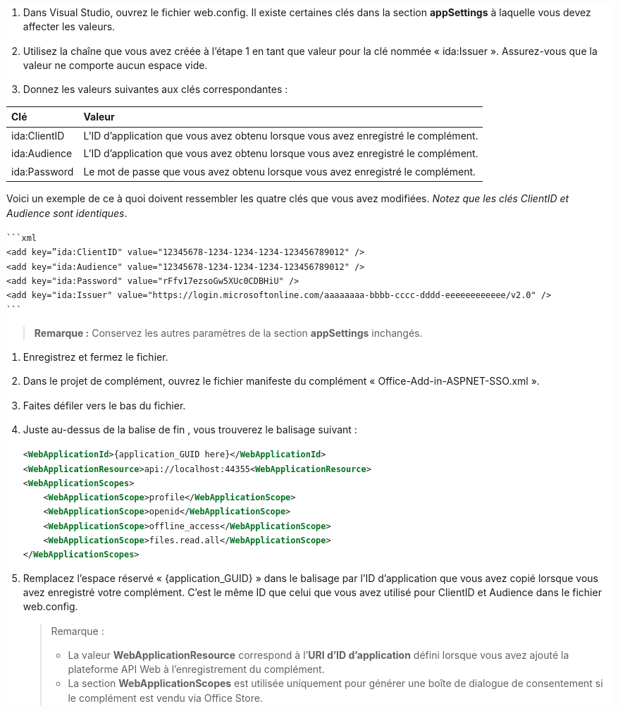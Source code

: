 1. Dans Visual Studio, ouvrez le fichier web.config. Il existe certaines clés dans la section **appSettings** à laquelle vous devez affecter les valeurs.

1. Utilisez la chaîne que vous avez créée à l’étape 1 en tant que valeur pour la clé nommée « ida:Issuer ». Assurez-vous que la valeur ne comporte aucun espace vide.

1. Donnez les valeurs suivantes aux clés correspondantes :

|Clé|Valeur|
|:-----|:-----|
|ida:ClientID|L’ID d’application que vous avez obtenu lorsque vous avez enregistré le complément.|
|ida:Audience|L’ID d’application que vous avez obtenu lorsque vous avez enregistré le complément.|
|ida:Password|Le mot de passe que vous avez obtenu lorsque vous avez enregistré le complément.|


Voici un exemple de ce à quoi doivent ressembler les quatre clés que vous avez modifiées. *Notez que les clés ClientID et Audience sont identiques*.

    ```xml
    <add key=”ida:ClientID" value="12345678-1234-1234-1234-123456789012" />
    <add key="ida:Audience" value="12345678-1234-1234-1234-123456789012" />
    <add key="ida:Password" value="rFfv17ezsoGw5XUc0CDBHiU" />
    <add key="ida:Issuer" value="https://login.microsoftonline.com/aaaaaaaa-bbbb-cccc-dddd-eeeeeeeeeeee/v2.0" />
    ```

> **Remarque :** Conservez les autres paramètres de la section **appSettings** inchangés.


1. Enregistrez et fermez le fichier.

1. Dans le projet de complément, ouvrez le fichier manifeste du complément « Office-Add-in-ASPNET-SSO.xml ».

1. Faites défiler vers le bas du fichier.

1. Juste au-dessus de la balise de fin </VersionOverrides>, vous trouverez le balisage suivant :

    ```xml
    <WebApplicationId>{application_GUID here}</WebApplicationId>
    <WebApplicationResource>api://localhost:44355<WebApplicationResource>
    <WebApplicationScopes>
        <WebApplicationScope>profile</WebApplicationScope>
        <WebApplicationScope>openid</WebApplicationScope>
        <WebApplicationScope>offline_access</WebApplicationScope>
        <WebApplicationScope>files.read.all</WebApplicationScope>
    </WebApplicationScopes>
    ```

1. Remplacez l’espace réservé « {application_GUID} » dans le balisage par l’ID d’application que vous avez copié lorsque vous avez enregistré votre complément. C’est le même ID que celui que vous avez utilisé pour ClientID et Audience dans le fichier web.config.

    >Remarque : 
    >
    >* La valeur **WebApplicationResource** correspond à l’**URI d’ID d’application** défini lorsque vous avez ajouté la plateforme API Web à l’enregistrement du complément.
    >* La section **WebApplicationScopes** est utilisée uniquement pour générer une boîte de dialogue de consentement si le complément est vendu via Office Store.
